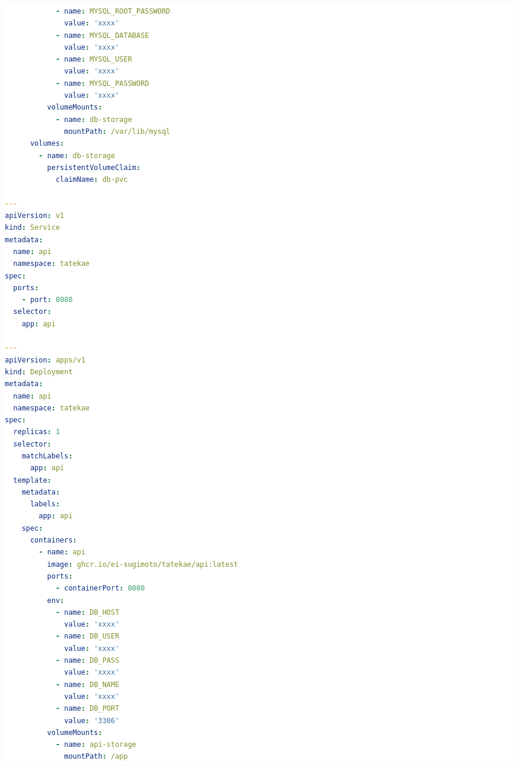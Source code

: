 ```yaml:tatekae-deploy.yml
            - name: MYSQL_ROOT_PASSWORD
              value: 'xxxx'
            - name: MYSQL_DATABASE
              value: 'xxxx'
            - name: MYSQL_USER
              value: 'xxxx'
            - name: MYSQL_PASSWORD
              value: 'xxxx'
          volumeMounts:
            - name: db-storage
              mountPath: /var/lib/mysql
      volumes:
        - name: db-storage
          persistentVolumeClaim:
            claimName: db-pvc

---
apiVersion: v1
kind: Service
metadata:
  name: api
  namespace: tatekae
spec:
  ports:
    - port: 8080
  selector:
    app: api

---
apiVersion: apps/v1
kind: Deployment
metadata:
  name: api
  namespace: tatekae
spec:
  replicas: 1
  selector:
    matchLabels:
      app: api
  template:
    metadata:
      labels:
        app: api
    spec:
      containers:
        - name: api
          image: ghcr.io/ei-sugimoto/tatekae/api:latest
          ports:
            - containerPort: 8080
          env:
            - name: DB_HOST
              value: 'xxxx'
            - name: DB_USER
              value: 'xxxx'
            - name: DB_PASS
              value: 'xxxx'
            - name: DB_NAME
              value: 'xxxx'
            - name: DB_PORT
              value: '3306'
          volumeMounts:
            - name: api-storage
              mountPath: /app
```